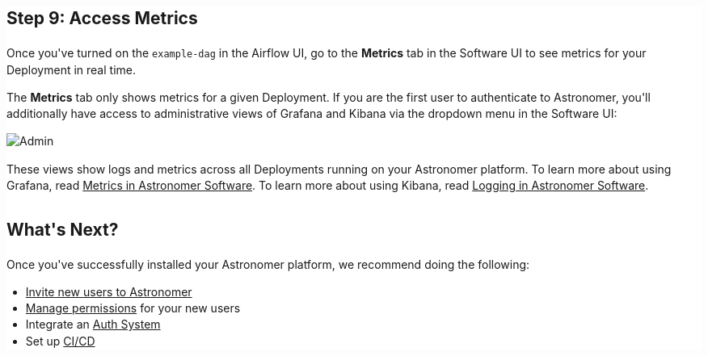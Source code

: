 ## Step 9: Access Metrics

Once you've turned on the `example-dag` in the Airflow UI, go to the **Metrics** tab in the Software UI to see metrics for your Deployment in real time.

The **Metrics** tab only shows metrics for a given Deployment. If you are the first user to authenticate to Astronomer, you'll additionally have access to administrative views of Grafana and Kibana via the dropdown menu in the Software UI:

![Admin](https://assets2.astronomer.io/main/docs/enterprise_quickstart/admin_panel.png)

These views show logs and metrics across all Deployments running on your Astronomer platform. To learn more about using Grafana, read [Metrics in Astronomer Software](grafana-metrics.md). To learn more about using Kibana, read [Logging in Astronomer Software](kibana-logging.md).

## What's Next?

Once you've successfully installed your Astronomer platform, we recommend doing the following:

* [Invite new users to Astronomer](manage-platform-users.md)
* [Manage permissions](workspace-permissions.md) for your new users
* Integrate an [Auth System](integrate-auth-system.md)
* Set up [CI/CD](ci-cd.md)
